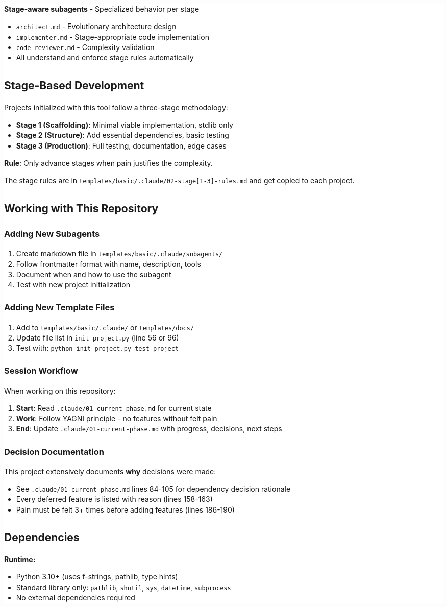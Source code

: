 **Stage-aware subagents** - Specialized behavior per stage
- `architect.md` - Evolutionary architecture design
- `implementer.md` - Stage-appropriate code implementation
- `code-reviewer.md` - Complexity validation
- All understand and enforce stage rules automatically

## Stage-Based Development

Projects initialized with this tool follow a three-stage methodology:

- **Stage 1 (Scaffolding)**: Minimal viable implementation, stdlib only
- **Stage 2 (Structure)**: Add essential dependencies, basic testing
- **Stage 3 (Production)**: Full testing, documentation, edge cases

**Rule**: Only advance stages when pain justifies the complexity.

The stage rules are in `templates/basic/.claude/02-stage[1-3]-rules.md` and get copied to each project.

## Working with This Repository

### Adding New Subagents

1. Create markdown file in `templates/basic/.claude/subagents/`
2. Follow frontmatter format with name, description, tools
3. Document when and how to use the subagent
4. Test with new project initialization

### Adding New Template Files

1. Add to `templates/basic/.claude/` or `templates/docs/`
2. Update file list in `init_project.py` (line 56 or 96)
3. Test with: `python init_project.py test-project`

### Session Workflow

When working on this repository:

1. **Start**: Read `.claude/01-current-phase.md` for current state
2. **Work**: Follow YAGNI principle - no features without felt pain
3. **End**: Update `.claude/01-current-phase.md` with progress, decisions, next steps

### Decision Documentation

This project extensively documents **why** decisions were made:

- See `.claude/01-current-phase.md` lines 84-105 for dependency decision rationale
- Every deferred feature is listed with reason (lines 158-163)
- Pain must be felt 3+ times before adding features (lines 186-190)

## Dependencies

**Runtime:**
- Python 3.10+ (uses f-strings, pathlib, type hints)
- Standard library only: `pathlib`, `shutil`, `sys`, `datetime`, `subprocess`
- No external dependencies required
